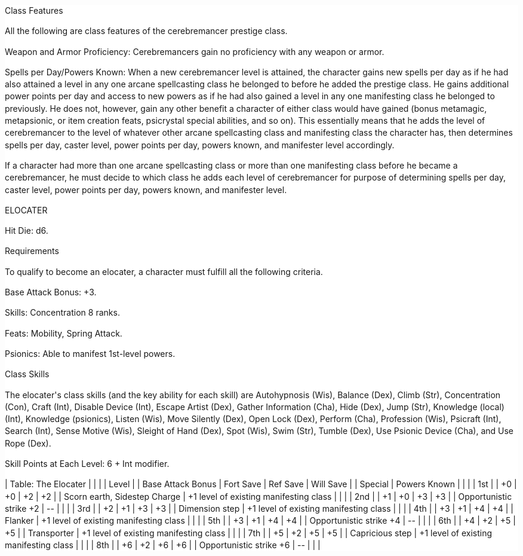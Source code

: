 
Class Features

All the following are class features of the cerebremancer prestige class.

Weapon and Armor Proficiency: Cerebremancers gain no proficiency with any weapon or armor.

Spells per Day/Powers Known: When a new cerebremancer level is attained, the character gains new spells per day as if he had also attained a level in any one arcane spellcasting class he belonged to before he added the prestige class. He gains additional power points per day and access to new powers as if he had also gained a level in any one manifesting class he belonged to previously. He does not, however, gain any other benefit a character of either class would have gained (bonus metamagic, metapsionic, or item creation feats, psicrystal special abilities, and so on). This essentially means that he adds the level of cerebremancer to the level of whatever other arcane spellcasting class and manifesting class the character has, then determines spells per day, caster level, power points per day, powers known, and manifester level accordingly.

If a character had more than one arcane spellcasting class or more than one manifesting class before he became a cerebremancer, he must decide to which class he adds each level of cerebremancer for purpose of determining spells per day, caster level, power points per day, powers known, and manifester level.



ELOCATER

Hit Die: d6.



Requirements

To qualify to become an elocater, a character must fulfill all the following criteria.

Base Attack Bonus: +3.

Skills: Concentration 8 ranks.

Feats: Mobility, Spring Attack.

Psionics: Able to manifest 1st-level powers.



Class Skills

The elocater's class skills (and the key ability for each skill) are Autohypnosis (Wis), Balance (Dex), Climb (Str), Concentration (Con), Craft (Int), Disable Device (Int), Escape Artist (Dex), Gather Information (Cha), Hide (Dex), Jump (Str), Knowledge (local) (Int), Knowledge (psionics), Listen (Wis), Move Silently (Dex), Open Lock (Dex), Perform (Cha), Profession (Wis), Psicraft (Int), Search (Int), Sense Motive (Wis), Sleight of Hand (Dex), Spot (Wis), Swim (Str), Tumble (Dex), Use Psionic Device (Cha), and Use Rope (Dex).

Skill Points at Each Level: 6 + Int modifier.



| Table: The Elocater | |  |
| Level | | Base Attack Bonus | Fort Save | Ref Save | Will Save | | Special | Powers Known | |  |
| 1st | | +0 | +0 | +2 | +2 | | Scorn earth, Sidestep Charge | +1 level of existing manifesting class | |  |
| 2nd | | +1 | +0 | +3 | +3 | | Opportunistic strike +2 | -- | |  |
| 3rd | | +2 | +1 | +3 | +3 | | Dimension step  | +1 level of existing manifesting class | |  |
| 4th | | +3 | +1 | +4 | +4 | | Flanker | +1 level of existing manifesting class | |  |
| 5th | | +3 | +1 | +4 | +4 | | Opportunistic strike +4  | -- | |  |
| 6th | | +4 | +2 | +5 | +5 | | Transporter | +1 level of existing manifesting class | |  |
| 7th | | +5 | +2 | +5 | +5 | | Capricious step | +1 level of existing manifesting class | |  |
| 8th | | +6 | +2 | +6 | +6 | | Opportunistic strike +6 | -- | |  |